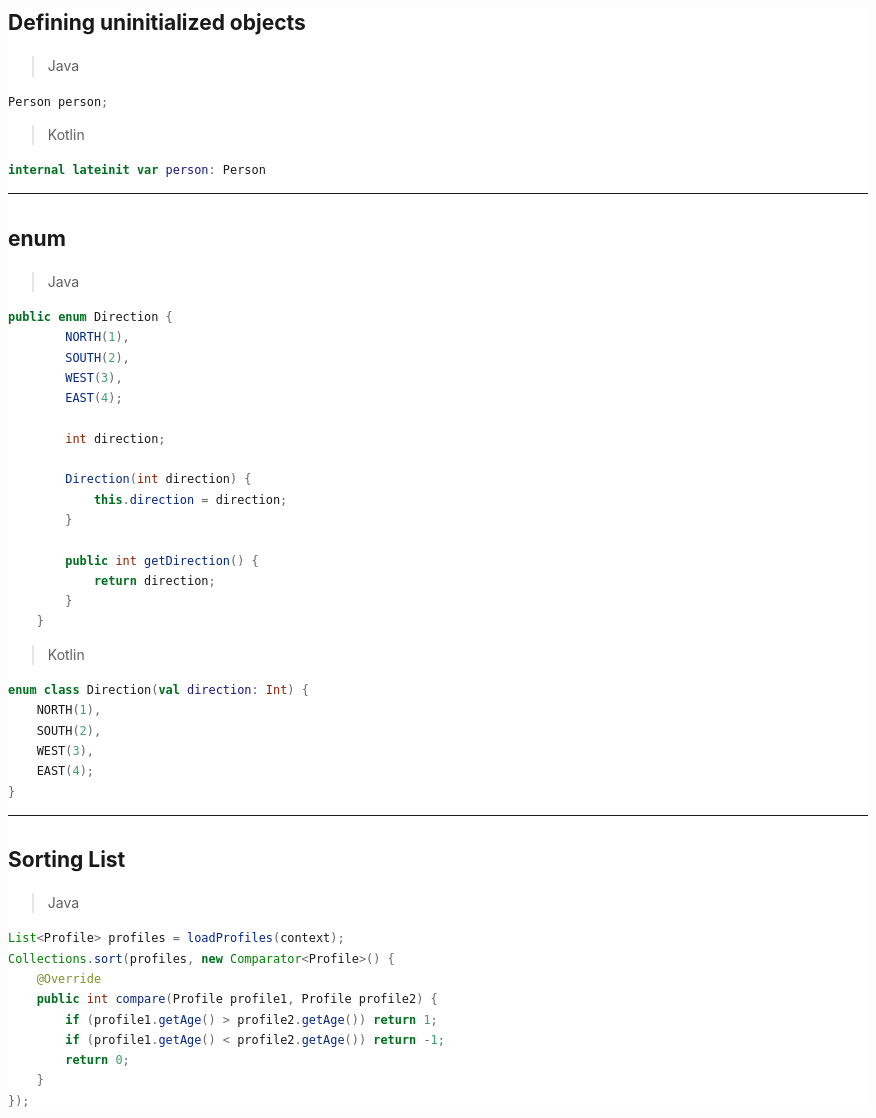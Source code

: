 ## Defining uninitialized objects
> Java

```java
Person person;
```

> Kotlin

```kotlin
internal lateinit var person: Person
```
---
## enum
> Java

```java
public enum Direction {
        NORTH(1),
        SOUTH(2),
        WEST(3),
        EAST(4);

        int direction;

        Direction(int direction) {
            this.direction = direction;
        }

        public int getDirection() {
            return direction;
        }
    }
```
> Kotlin

```kotlin
enum class Direction(val direction: Int) {
    NORTH(1),
    SOUTH(2),
    WEST(3),
    EAST(4);
}
```
---


## Sorting List
> Java

```java
List<Profile> profiles = loadProfiles(context);
Collections.sort(profiles, new Comparator<Profile>() {
    @Override
    public int compare(Profile profile1, Profile profile2) {
        if (profile1.getAge() > profile2.getAge()) return 1;
        if (profile1.getAge() < profile2.getAge()) return -1;
        return 0;
    }
});

```
